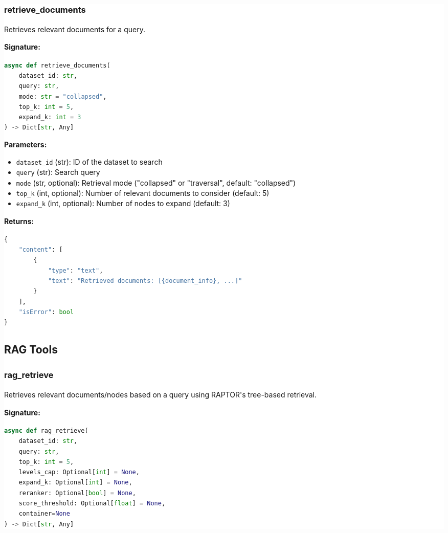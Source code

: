 ### retrieve_documents

Retrieves relevant documents for a query.

**Signature:**

```python
async def retrieve_documents(
    dataset_id: str,
    query: str,
    mode: str = "collapsed",
    top_k: int = 5,
    expand_k: int = 3
) -> Dict[str, Any]
```

**Parameters:**

- `dataset_id` (str): ID of the dataset to search
- `query` (str): Search query
- `mode` (str, optional): Retrieval mode ("collapsed" or "traversal", default: "collapsed")
- `top_k` (int, optional): Number of relevant documents to consider (default: 5)
- `expand_k` (int, optional): Number of nodes to expand (default: 3)

**Returns:**

```python
{
    "content": [
        {
            "type": "text",
            "text": "Retrieved documents: [{document_info}, ...]"
        }
    ],
    "isError": bool
}
```

## RAG Tools

### rag_retrieve

Retrieves relevant documents/nodes based on a query using RAPTOR's tree-based retrieval.

**Signature:**

```python
async def rag_retrieve(
    dataset_id: str,
    query: str,
    top_k: int = 5,
    levels_cap: Optional[int] = None,
    expand_k: Optional[int] = None,
    reranker: Optional[bool] = None,
    score_threshold: Optional[float] = None,
    container=None
) -> Dict[str, Any]
```
